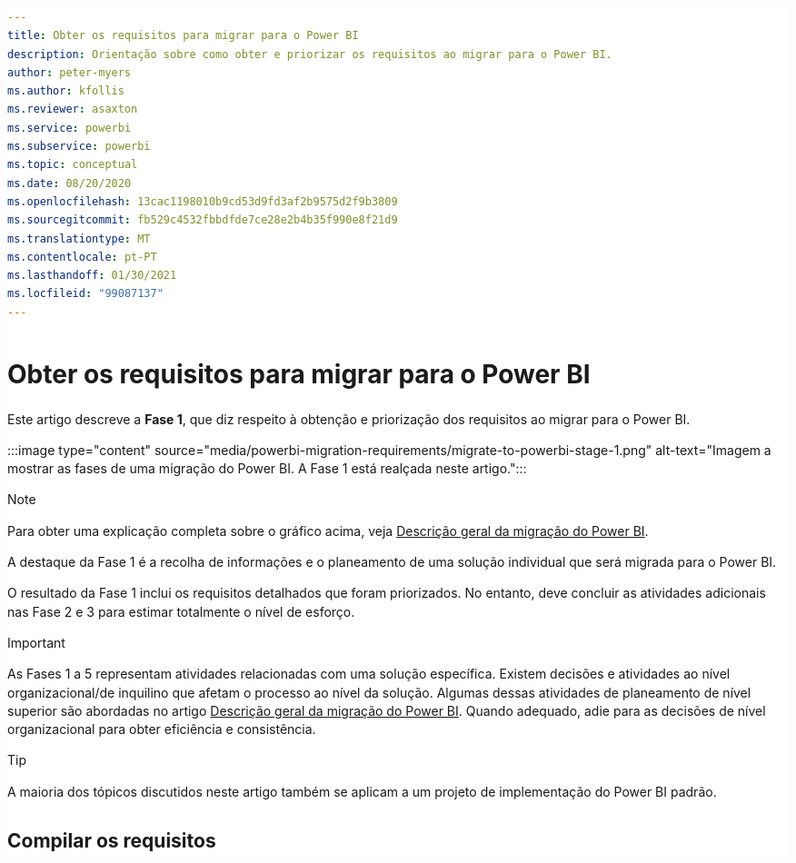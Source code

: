 ```yaml
---
title: Obter os requisitos para migrar para o Power BI
description: Orientação sobre como obter e priorizar os requisitos ao migrar para o Power BI.
author: peter-myers
ms.author: kfollis
ms.reviewer: asaxton
ms.service: powerbi
ms.subservice: powerbi
ms.topic: conceptual
ms.date: 08/20/2020
ms.openlocfilehash: 13cac1198010b9cd53d9fd3af2b9575d2f9b3809
ms.sourcegitcommit: fb529c4532fbbdfde7ce28e2b4b35f990e8f21d9
ms.translationtype: MT
ms.contentlocale: pt-PT
ms.lasthandoff: 01/30/2021
ms.locfileid: "99087137"
---
```

# <a name="gather-requirements-to-migrate-to-power-bi"></a>Obter os requisitos para migrar para o Power BI

Este artigo descreve a **Fase 1**, que diz respeito à obtenção e priorização dos requisitos ao migrar para o Power BI.

:::image type="content" source="media/powerbi-migration-requirements/migrate-to-powerbi-stage-1.png" alt-text="Imagem a mostrar as fases de uma migração do Power BI. A Fase 1 está realçada neste artigo.":::

> [!NOTE]
> Para obter uma explicação completa sobre o gráfico acima, veja [Descrição geral da migração do Power BI](powerbi-migration-overview.md).

A destaque da Fase 1 é a recolha de informações e o planeamento de uma solução individual que será migrada para o Power BI.

O resultado da Fase 1 inclui os requisitos detalhados que foram priorizados. No entanto, deve concluir as atividades adicionais nas Fase 2 e 3 para estimar totalmente o nível de esforço.

> [!IMPORTANT]
> As Fases 1 a 5 representam atividades relacionadas com uma solução específica. Existem decisões e atividades ao nível organizacional/de inquilino que afetam o processo ao nível da solução. Algumas dessas atividades de planeamento de nível superior são abordadas no artigo [Descrição geral da migração do Power BI](powerbi-migration-overview.md). Quando adequado, adie para as decisões de nível organizacional para obter eficiência e consistência.

> [!TIP]
> A maioria dos tópicos discutidos neste artigo também se aplicam a um projeto de implementação do Power BI padrão.

## <a name="compile-requirements"></a>Compilar os requisitos
